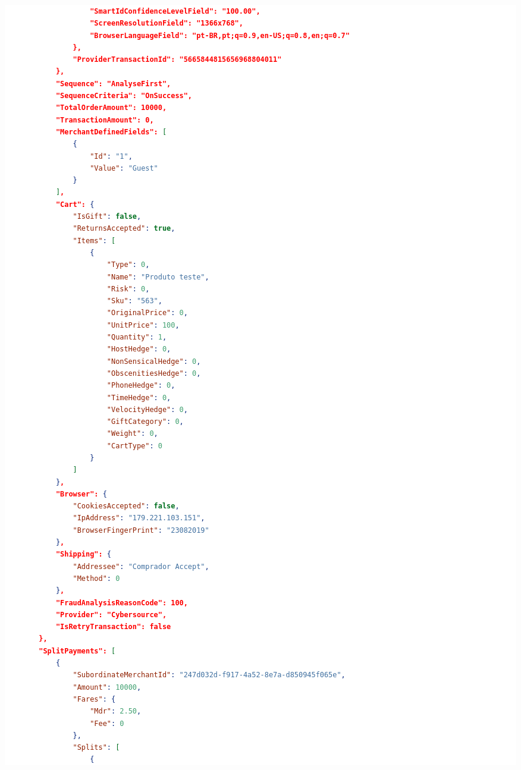 ```json
                    "SmartIdConfidenceLevelField": "100.00",
                    "ScreenResolutionField": "1366x768",
                    "BrowserLanguageField": "pt-BR,pt;q=0.9,en-US;q=0.8,en;q=0.7"
                },
                "ProviderTransactionId": "5665844815656968804011"
            },
            "Sequence": "AnalyseFirst",
            "SequenceCriteria": "OnSuccess",
            "TotalOrderAmount": 10000,
            "TransactionAmount": 0,
            "MerchantDefinedFields": [
                {
                    "Id": "1",
                    "Value": "Guest"
                }
            ],
            "Cart": {
                "IsGift": false,
                "ReturnsAccepted": true,
                "Items": [
                    {
                        "Type": 0,
                        "Name": "Produto teste",
                        "Risk": 0,
                        "Sku": "563",
                        "OriginalPrice": 0,
                        "UnitPrice": 100,
                        "Quantity": 1,
                        "HostHedge": 0,
                        "NonSensicalHedge": 0,
                        "ObscenitiesHedge": 0,
                        "PhoneHedge": 0,
                        "TimeHedge": 0,
                        "VelocityHedge": 0,
                        "GiftCategory": 0,
                        "Weight": 0,
                        "CartType": 0
                    }
                ]
            },
            "Browser": {
                "CookiesAccepted": false,
                "IpAddress": "179.221.103.151",
                "BrowserFingerPrint": "23082019"
            },
            "Shipping": {
                "Addressee": "Comprador Accept",
                "Method": 0
            },
            "FraudAnalysisReasonCode": 100,
            "Provider": "Cybersource",
            "IsRetryTransaction": false
        },
        "SplitPayments": [
            {
                "SubordinateMerchantId": "247d032d-f917-4a52-8e7a-d850945f065e",
                "Amount": 10000,
                "Fares": {
                    "Mdr": 2.50,
                    "Fee": 0
                },
                "Splits": [
                    {
```